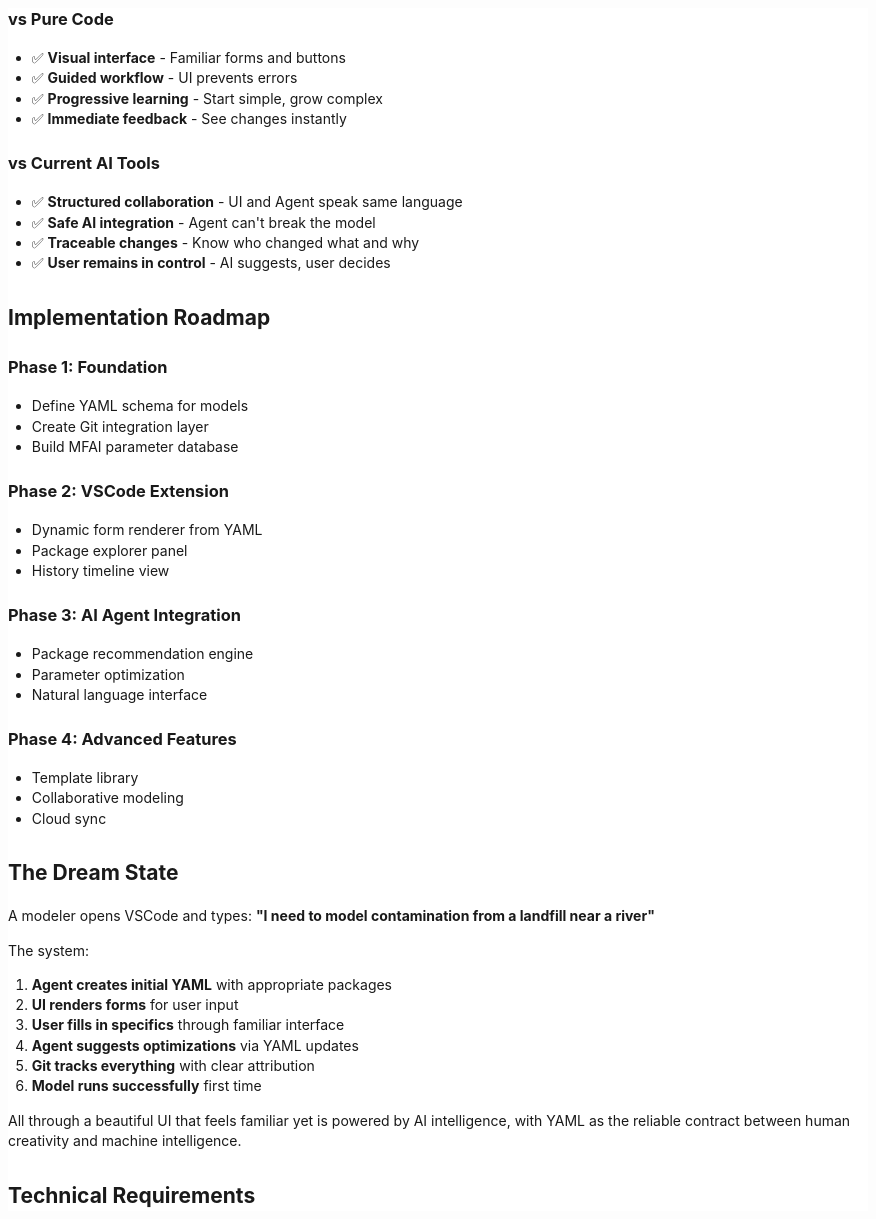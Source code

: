 ### vs Pure Code
- ✅ **Visual interface** - Familiar forms and buttons
- ✅ **Guided workflow** - UI prevents errors
- ✅ **Progressive learning** - Start simple, grow complex
- ✅ **Immediate feedback** - See changes instantly

### vs Current AI Tools
- ✅ **Structured collaboration** - UI and Agent speak same language
- ✅ **Safe AI integration** - Agent can't break the model
- ✅ **Traceable changes** - Know who changed what and why
- ✅ **User remains in control** - AI suggests, user decides

## Implementation Roadmap

### Phase 1: Foundation
- Define YAML schema for models
- Create Git integration layer
- Build MFAI parameter database

### Phase 2: VSCode Extension
- Dynamic form renderer from YAML
- Package explorer panel
- History timeline view

### Phase 3: AI Agent Integration
- Package recommendation engine
- Parameter optimization
- Natural language interface

### Phase 4: Advanced Features
- Template library
- Collaborative modeling
- Cloud sync

## The Dream State

A modeler opens VSCode and types: **"I need to model contamination from a landfill near a river"**

The system:
1. **Agent creates initial YAML** with appropriate packages
2. **UI renders forms** for user input
3. **User fills in specifics** through familiar interface
4. **Agent suggests optimizations** via YAML updates
5. **Git tracks everything** with clear attribution
6. **Model runs successfully** first time

All through a beautiful UI that feels familiar yet is powered by AI intelligence, with YAML as the reliable contract between human creativity and machine intelligence.

## Technical Requirements
